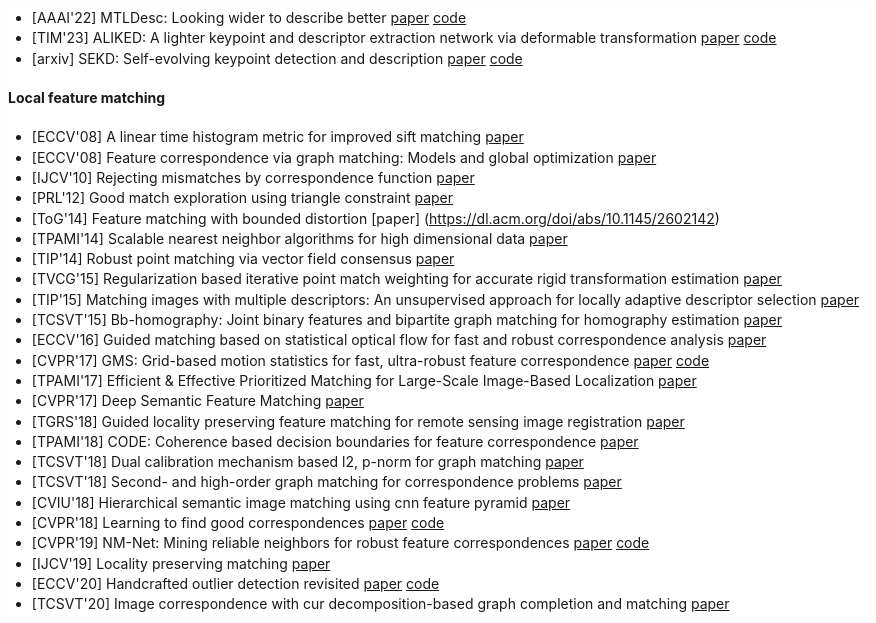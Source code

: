 * [AAAI'22] MTLDesc: Looking wider to describe better [paper](https://aaai.org/papers/02388-mtldesc-looking-wider-to-describe-better/) [code](https://github.com/vignywang/MTLDesc)
* [TIM'23] ALIKED: A lighter keypoint and descriptor extraction network via deformable transformation [paper](https://ieeexplore.ieee.org/abstract/document/10111017) [code](https://github.com/Shiaoming/ALIKED)
* [arxiv] SEKD: Self-evolving keypoint detection and description [paper](https://arxiv.org/abs/2006.05077) [code](https://github.com/aliyun/Self-Evolving-Keypoint-Demo)


#### Local feature matching

* [ECCV'08] A linear time histogram metric for improved sift matching [paper](https://link.springer.com/chapter/10.1007/978-3-540-88690-7_37) 
* [ECCV'08] Feature correspondence via graph matching: Models and global optimization [paper](https://link.springer.com/chapter/10.1007/978-3-540-88688-4_44)
* [IJCV'10] Rejecting mismatches by correspondence function [paper](https://link.springer.com/article/10.1007/s11263-010-0318-x)
* [PRL'12] Good match exploration using triangle constraint [paper](https://www.sciencedirect.com/science/article/abs/pii/S0167865511002765)
* [ToG'14] Feature matching with bounded distortion [paper] (https://dl.acm.org/doi/abs/10.1145/2602142)
* [TPAMI'14] Scalable nearest neighbor algorithms for high dimensional data [paper](https://ieeexplore.ieee.org/abstract/document/6809191)
* [TIP'14] Robust point matching via vector field consensus [paper](https://ieeexplore.ieee.org/abstract/document/6746218)
* [TVCG'15] Regularization based iterative point match weighting for accurate rigid transformation estimation [paper](https://ieeexplore.ieee.org/abstract/document/7055263)
* [TIP'15] Matching images with multiple descriptors: An unsupervised approach for locally adaptive descriptor selection [paper](https://ieeexplore.ieee.org/abstract/document/7312974)
* [TCSVT'15] Bb-homography: Joint binary features and bipartite graph matching for homography estimation [paper](https://ieeexplore.ieee.org/abstract/document/6857398)
* [ECCV'16] Guided matching based on statistical optical flow for fast and robust correspondence analysis [paper](https://link.springer.com/chapter/10.1007/978-3-319-46478-7_7)
* [CVPR'17] GMS: Grid-based motion statistics for fast, ultra-robust feature correspondence [paper](https://openaccess.thecvf.com/content_cvpr_2017/html/Bian_GMS_Grid-based_Motion_CVPR_2017_paper.html) [code](https://github.com/JiawangBian/GMS-Feature-Matcher)
* [TPAMI'17] Efficient & Effective Prioritized Matching for Large-Scale Image-Based Localization [paper](https://ieeexplore.ieee.org/abstract/document/7572201)
* [CVPR'17] Deep Semantic Feature Matching [paper](https://openaccess.thecvf.com/content_cvpr_2017/html/Ufer_Deep_Semantic_Feature_CVPR_2017_paper.html)
* [TGRS'18] Guided locality preserving feature matching for remote sensing image registration [paper](https://ieeexplore.ieee.org/abstract/document/8340808)
* [TPAMI'18] CODE: Coherence based decision boundaries for feature correspondence [paper](https://ieeexplore.ieee.org/abstract/document/7815414)
* [TCSVT'18] Dual calibration mechanism based l2, p-norm for graph matching [paper](https://ieeexplore.ieee.org/abstract/document/9195466)
* [TCSVT'18] Second- and high-order graph matching for correspondence problems [paper](https://ieeexplore.ieee.org/abstract/document/7954631)
* [CVIU'18] Hierarchical semantic image matching using cnn feature pyramid [paper](https://www.sciencedirect.com/science/article/abs/pii/S1077314218300018)
* [CVPR'18] Learning to find good correspondences [paper](https://openaccess.thecvf.com/content_cvpr_2018/html/Yi_Learning_to_Find_CVPR_2018_paper.html) [code](https://github.com/ubc-vision/image-matching-benchmark)
* [CVPR'19] NM-Net: Mining reliable neighbors for robust feature correspondences [paper](https://openaccess.thecvf.com/content_CVPR_2019/html/Zhao_NM-Net_Mining_Reliable_Neighbors_for_Robust_Feature_Correspondences_CVPR_2019_paper.html) [code](https://github.com/sailor-z/NM-Net)
* [IJCV'19] Locality preserving matching [paper](https://link.springer.com/article/10.1007/s11263-018-1117-z)
* [ECCV'20] Handcrafted outlier detection revisited [paper](https://link.springer.com/chapter/10.1007/978-3-030-58529-7_45) [code](https://github.com/cavalli1234/AdaLAM)
* [TCSVT'20] Image correspondence with cur decomposition-based graph completion and matching [paper](https://ieeexplore.ieee.org/abstract/document/8804232)